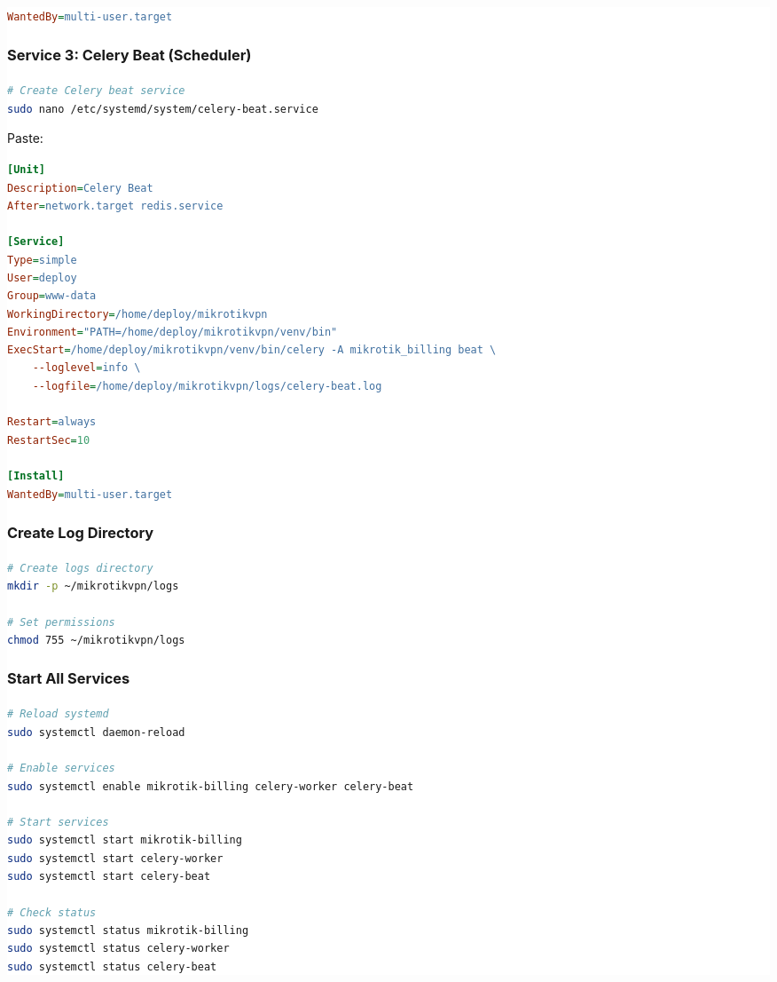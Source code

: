 ```ini
WantedBy=multi-user.target
```

### Service 3: Celery Beat (Scheduler)

```bash
# Create Celery beat service
sudo nano /etc/systemd/system/celery-beat.service
```

Paste:

```ini
[Unit]
Description=Celery Beat
After=network.target redis.service

[Service]
Type=simple
User=deploy
Group=www-data
WorkingDirectory=/home/deploy/mikrotikvpn
Environment="PATH=/home/deploy/mikrotikvpn/venv/bin"
ExecStart=/home/deploy/mikrotikvpn/venv/bin/celery -A mikrotik_billing beat \
    --loglevel=info \
    --logfile=/home/deploy/mikrotikvpn/logs/celery-beat.log

Restart=always
RestartSec=10

[Install]
WantedBy=multi-user.target
```

### Create Log Directory

```bash
# Create logs directory
mkdir -p ~/mikrotikvpn/logs

# Set permissions
chmod 755 ~/mikrotikvpn/logs
```

### Start All Services

```bash
# Reload systemd
sudo systemctl daemon-reload

# Enable services
sudo systemctl enable mikrotik-billing celery-worker celery-beat

# Start services
sudo systemctl start mikrotik-billing
sudo systemctl start celery-worker
sudo systemctl start celery-beat

# Check status
sudo systemctl status mikrotik-billing
sudo systemctl status celery-worker
sudo systemctl status celery-beat
```
